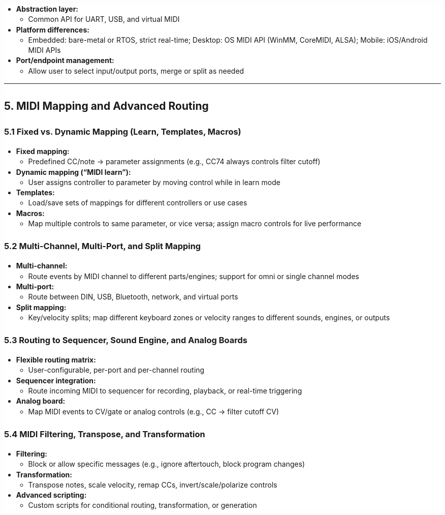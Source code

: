 - **Abstraction layer:**  
  - Common API for UART, USB, and virtual MIDI
- **Platform differences:**  
  - Embedded: bare-metal or RTOS, strict real-time; Desktop: OS MIDI API (WinMM, CoreMIDI, ALSA); Mobile: iOS/Android MIDI APIs
- **Port/endpoint management:**  
  - Allow user to select input/output ports, merge or split as needed

---

## 5. MIDI Mapping and Advanced Routing

### 5.1 Fixed vs. Dynamic Mapping (Learn, Templates, Macros)

- **Fixed mapping:**  
  - Predefined CC/note → parameter assignments (e.g., CC74 always controls filter cutoff)
- **Dynamic mapping (“MIDI learn”):**  
  - User assigns controller to parameter by moving control while in learn mode
- **Templates:**  
  - Load/save sets of mappings for different controllers or use cases
- **Macros:**  
  - Map multiple controls to same parameter, or vice versa; assign macro controls for live performance

### 5.2 Multi-Channel, Multi-Port, and Split Mapping

- **Multi-channel:**  
  - Route events by MIDI channel to different parts/engines; support for omni or single channel modes
- **Multi-port:**  
  - Route between DIN, USB, Bluetooth, network, and virtual ports
- **Split mapping:**  
  - Key/velocity splits; map different keyboard zones or velocity ranges to different sounds, engines, or outputs

### 5.3 Routing to Sequencer, Sound Engine, and Analog Boards

- **Flexible routing matrix:**  
  - User-configurable, per-port and per-channel routing
- **Sequencer integration:**  
  - Route incoming MIDI to sequencer for recording, playback, or real-time triggering
- **Analog board:**  
  - Map MIDI events to CV/gate or analog controls (e.g., CC → filter cutoff CV)

### 5.4 MIDI Filtering, Transpose, and Transformation

- **Filtering:**  
  - Block or allow specific messages (e.g., ignore aftertouch, block program changes)
- **Transformation:**  
  - Transpose notes, scale velocity, remap CCs, invert/scale/polarize controls
- **Advanced scripting:**  
  - Custom scripts for conditional routing, transformation, or generation
